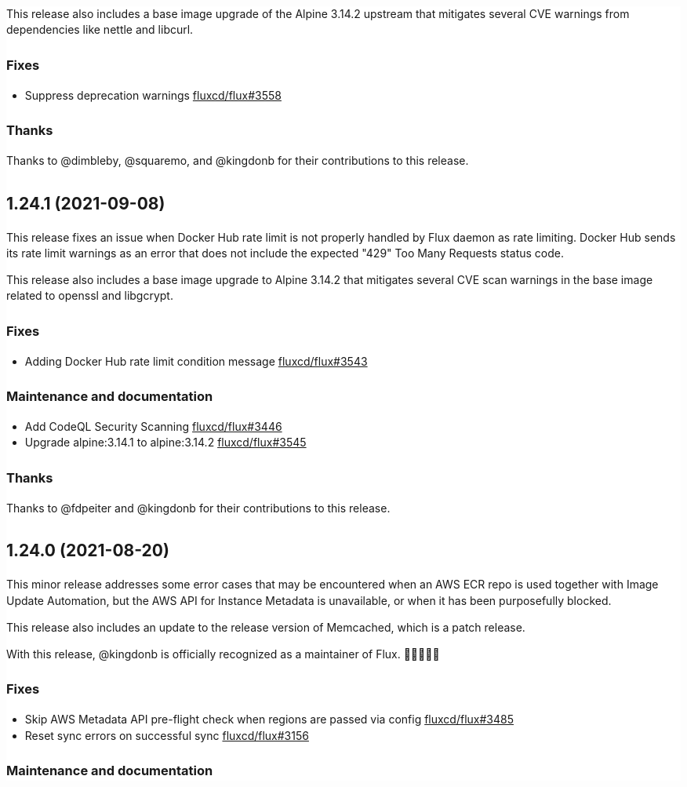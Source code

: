 This release also includes a base image upgrade of the Alpine 3.14.2 upstream
that mitigates several CVE warnings from dependencies like nettle and libcurl.

### Fixes

- Suppress deprecation warnings [fluxcd/flux#3558][]

### Thanks

Thanks to @dimbleby, @squaremo, and @kingdonb for their contributions to this release.

[fluxcd/flux#3558]: https://github.com/fluxcd/flux/pull/3558

## 1.24.1 (2021-09-08)

This release fixes an issue when Docker Hub rate limit is not properly handled
by Flux daemon as rate limiting. Docker Hub sends its rate limit warnings as an
error that does not include the expected "429" Too Many Requests status code.

This release also includes a base image upgrade to Alpine 3.14.2 that mitigates
several CVE scan warnings in the base image related to openssl and libgcrypt.

### Fixes

- Adding Docker Hub rate limit condition message [fluxcd/flux#3543][]

### Maintenance and documentation

- Add CodeQL Security Scanning [fluxcd/flux#3446][]
- Upgrade alpine:3.14.1 to alpine:3.14.2 [fluxcd/flux#3545][]

### Thanks

Thanks to @fdpeiter and @kingdonb for their contributions to this release.

[fluxcd/flux#3543]: https://github.com/fluxcd/flux/pull/3543
[fluxcd/flux#3446]: https://github.com/fluxcd/flux/pull/3446
[fluxcd/flux#3545]: https://github.com/fluxcd/flux/pull/3545

## 1.24.0 (2021-08-20)

This minor release addresses some error cases that may be encountered when an
AWS ECR repo is used together with Image Update Automation, but the AWS API for
Instance Metadata is unavailable, or when it has been purposefully blocked.

This release also includes an update to the release version of Memcached, which
is a patch release.

With this release, @kingdonb is officially recognized as a maintainer of Flux.
🎈🎉🎂🎊🎈

### Fixes

- Skip AWS Metadata API pre-flight check when regions are passed via config [fluxcd/flux#3485][]
- Reset sync errors on successful sync [fluxcd/flux#3156][]

### Maintenance and documentation


[fluxcd/flux#3597]: https://github.com/fluxcd/flux/pull/3597
[fluxcd/flux#3596]: https://github.com/fluxcd/flux/pull/3596
[fluxcd/flux#3593]: https://github.com/fluxcd/flux/pull/3593
[fluxcd/flux#3571]: https://github.com/fluxcd/flux/pull/3571
[github.blog-2021-09-01]: https://github.blog/2021-09-01-improving-git-protocol-security-github/
[fluxcd/flux#3538]: https://github.com/fluxcd/flux/pull/3538
[fluxcd/flux#3534]: https://github.com/fluxcd/flux/pull/3534
[fluxcd/flux#3532]: https://github.com/fluxcd/flux/pull/3532
[fluxcd/flux#3531]: https://github.com/fluxcd/flux/pull/3531
[fluxcd/flux#3530]: https://github.com/fluxcd/flux/pull/3530
[fluxcd/flux#3527]: https://github.com/fluxcd/flux/pull/3527
[fluxcd/flux#3514]: https://github.com/fluxcd/flux/pull/3514
[fluxcd/flux#3485]: https://github.com/fluxcd/flux/pull/3485
[fluxcd/flux#3156]: https://github.com/fluxcd/flux/pull/3156
[fluxcd/flux#3500]: https://github.com/fluxcd/flux/issues/3500
[fluxcd/flux#3508]: https://github.com/fluxcd/flux/pull/3508
[fluxcd/flux#3507]: https://github.com/fluxcd/flux/pull/3507
[fluxcd/flux#3504]: https://github.com/fluxcd/flux/pull/3504
[fluxcd/flux#3491]: https://github.com/fluxcd/flux/pull/3491
[fluxcd/flux#3481]: https://github.com/fluxcd/flux/pull/3481
[fluxcd/flux#3439]: https://github.com/fluxcd/flux/pull/3439
[fluxcd/flux#3471]: https://github.com/fluxcd/flux/pull/3471
[fluxcd/flux#3467]: https://github.com/fluxcd/flux/pull/3467
[fluxcd/flux#3465]: https://github.com/fluxcd/flux/pull/3465
[fluxcd/flux#3461]: https://github.com/fluxcd/flux/pull/3461
[fluxcd/flux#3381]: https://github.com/fluxcd/flux/pull/3381
[fluxcd/flux#3250]: https://github.com/fluxcd/flux/pull/3250
[fluxcd/flux#3453]: https://github.com/fluxcd/flux/issues/3453
[fluxcd/flux#3296]: https://github.com/fluxcd/flux/pull/3296
[fluxcd/flux#3436]: https://github.com/fluxcd/flux/pull/3436
[fluxcd/flux#3229]: https://github.com/fluxcd/flux/pull/3229
[fluxcd/flux#3440]: https://github.com/fluxcd/flux/pull/3440
[fluxcd/flux#3411]: https://github.com/fluxcd/flux/pull/3411
[fluxcd/flux#3445]: https://github.com/fluxcd/flux/pull/3445
[fluxcd/flux#3407]: https://github.com/fluxcd/flux/pull/3407
[fluxcd/flux#3302]: https://github.com/fluxcd/flux/pull/3302
[fluxcd/flux#3442]: https://github.com/fluxcd/flux/pull/3442
[fluxcd/flux#3432]: https://github.com/fluxcd/flux/pull/3432
[fluxcd/flux#3429]: https://github.com/fluxcd/flux/pull/3429
[fluxcd/flux#3427]: https://github.com/fluxcd/flux/pull/3427
[fluxcd/flux#3423]: https://github.com/fluxcd/flux/pull/3423
[fluxcd/flux#3419]: https://github.com/fluxcd/flux/pull/3419
[fluxcd/flux#3416]: https://github.com/fluxcd/flux/pull/3416
[fluxcd/flux#3415]: https://github.com/fluxcd/flux/pull/3415
[fluxcd/flux#3414]: https://github.com/fluxcd/flux/pull/3414
[fluxcd/flux#3403]: https://github.com/fluxcd/flux/pull/3403
[fluxcd/flux#3401]: https://github.com/fluxcd/flux/pull/3401
[fluxcd/flux#3400]: https://github.com/fluxcd/flux/pull/3400
[fluxcd/flux#3399]: https://github.com/fluxcd/flux/pull/3399
[fluxcd/flux#3358]: https://github.com/fluxcd/flux/pull/3358
[fluxcd/flux#3325]: https://github.com/fluxcd/flux/pull/3325
[fluxcd/flux#3391]: https://github.com/fluxcd/flux/pull/3391
[fluxcd/flux#3386]: https://github.com/fluxcd/flux/pull/3386
[fluxcd/flux#3376]: https://github.com/fluxcd/flux/pull/3376
[fluxcd/flux#3373]: https://github.com/fluxcd/flux/pull/3373
[fluxcd/flux#3371]: https://github.com/fluxcd/flux/pull/3371
[fluxcd/flux#3364]: https://github.com/fluxcd/flux/pull/3364
[fluxcd/flux#3360]: https://github.com/fluxcd/flux/pull/3360
[fluxcd/flux#3355]: https://github.com/fluxcd/flux/pull/3355
[fluxcd/flux#3345]: https://github.com/fluxcd/flux/pull/3345
[fluxcd/flux#3333]: https://github.com/fluxcd/flux/pull/3333
[fluxcd/flux#3331]: https://github.com/fluxcd/flux/pull/3331
[fluxcd/flux#3321]: https://github.com/fluxcd/flux/pull/3321
[fluxcd/flux#3319]: https://github.com/fluxcd/flux/pull/3319
[fluxcd/flux#3315]: https://github.com/fluxcd/flux/pull/3315
[fluxcd/flux#3311]: https://github.com/fluxcd/flux/pull/3311
[fluxcd/flux#3290]: https://github.com/fluxcd/flux/pull/3290
[fluxcd/flux#3280]: https://github.com/fluxcd/flux/pull/3280
[fluxcd/flux#3247]: https://github.com/fluxcd/flux/pull/3247
[fluxcd/flux#3228]: https://github.com/fluxcd/flux/pull/3228
[fluxcd/flux#3144]: https://github.com/fluxcd/flux/pull/3144
[fluxcd/flux#3309]: https://github.com/fluxcd/flux/pull/3309
[fluxcd/flux#3307]: https://github.com/fluxcd/flux/pull/3307
[fluxcd/flux#3303]: https://github.com/fluxcd/flux/pull/3303
[fluxcd/flux#3300]: https://github.com/fluxcd/flux/pull/3300
[fluxcd/flux#3294]: https://github.com/fluxcd/flux/pull/3294
[fluxcd/flux#3281]: https://github.com/fluxcd/flux/pull/3281
[fluxcd/flux#3274]: https://github.com/fluxcd/flux/pull/3274
[fluxcd/flux#3266]: https://github.com/fluxcd/flux/pull/3266
[fluxcd/flux#3263]: https://github.com/fluxcd/flux/pull/3263
[fluxcd/flux#3249]: https://github.com/fluxcd/flux/pull/3249
[fluxcd/flux#3257]: https://github.com/fluxcd/flux/pull/3257
[fluxcd/flux#3248]: https://github.com/fluxcd/flux/pull/3248
[fluxcd/flux#3246]: https://github.com/fluxcd/flux/pull/3246
[fluxcd/flux#3238]: https://github.com/fluxcd/flux/pull/3238
[fluxcd/flux#3235]: https://github.com/fluxcd/flux/pull/3235
[fluxcd/flux#3234]: https://github.com/fluxcd/flux/pull/3234
[fluxcd/flux#3231]: https://github.com/fluxcd/flux/pull/3231
[fluxcd/flux#3219]: https://github.com/fluxcd/flux/pull/3219
[fluxcd/flux#3224]: https://github.com/fluxcd/flux/pull/3224
[fluxcd/flux#3223]: https://github.com/fluxcd/flux/pull/3223
[fluxcd/flux#3212]: https://github.com/fluxcd/flux/pull/3212
[fluxcd/flux#3211]: https://github.com/fluxcd/flux/pull/3211
[fluxcd/flux#3204]: https://github.com/fluxcd/flux/pull/3204
[fluxcd/flux#3197]: https://github.com/fluxcd/flux/pull/3197
[fluxcd/flux#3193]: https://github.com/fluxcd/flux/pull/3193
[fluxcd/flux#3190]: https://github.com/fluxcd/flux/pull/3190
[fluxcd/flux#3179]: https://github.com/fluxcd/flux/pull/3179
[fluxcd/flux#3178]: https://github.com/fluxcd/flux/pull/3178
[fluxcd/flux#3176]: https://github.com/fluxcd/flux/pull/3176
[fluxcd/flux#3175]: https://github.com/fluxcd/flux/pull/3175
[fluxcd/flux#3155]: https://github.com/fluxcd/flux/pull/3155
[fluxcd/flux#3153]: https://github.com/fluxcd/flux/pull/3153
[fluxcd/flux#3149]: https://github.com/fluxcd/flux/pull/3149
[fluxcd/flux#3140]: https://github.com/fluxcd/flux/pull/3140
[fluxcd/flux#3139]: https://github.com/fluxcd/flux/pull/3139
[fluxcd/flux#3130]: https://github.com/fluxcd/flux/pull/3130
[fluxcd/flux#3115]: https://github.com/fluxcd/flux/pull/3115
[fluxcd/flux#3106]: https://github.com/fluxcd/flux/pull/3106
[fluxcd/flux#3105]: https://github.com/fluxcd/flux/pull/3105
[fluxcd/flux#3104]: https://github.com/fluxcd/flux/pull/3104
[fluxcd/flux#3102]: https://github.com/fluxcd/flux/pull/3102
[fluxcd/flux#3100]: https://github.com/fluxcd/flux/pull/3100
[fluxcd/flux#3094]: https://github.com/fluxcd/flux/pull/3094
[fluxcd/flux#3092]: https://github.com/fluxcd/flux/pull/3092
[fluxcd/flux#3091]: https://github.com/fluxcd/flux/pull/3091
[fluxcd/flux#3088]: https://github.com/fluxcd/flux/pull/3088
[fluxcd/flux#3087]: https://github.com/fluxcd/flux/pull/3087
[fluxcd/flux#3086]: https://github.com/fluxcd/flux/pull/3086
[fluxcd/flux#3085]: https://github.com/fluxcd/flux/pull/3085
[fluxcd/flux#3084]: https://github.com/fluxcd/flux/pull/3084
[fluxcd/flux#3079]: https://github.com/fluxcd/flux/pull/3079
[fluxcd/flux#3072]: https://github.com/fluxcd/flux/pull/3072
[fluxcd/flux#3071]: https://github.com/fluxcd/flux/pull/3071
[fluxcd/flux#3070]: https://github.com/fluxcd/flux/pull/3070
[fluxcd/flux#3067]: https://github.com/fluxcd/flux/pull/3067
[fluxcd/flux#3060]: https://github.com/fluxcd/flux/pull/3060
[fluxcd/flux#3047]: https://github.com/fluxcd/flux/pull/3047
[fluxcd/flux#3039]: https://github.com/fluxcd/flux/pull/3039
[fluxcd/flux#3038]: https://github.com/fluxcd/flux/pull/3038
[fluxcd/flux#3023]: https://github.com/fluxcd/flux/pull/3023
[fluxcd/flux#3022]: https://github.com/fluxcd/flux/pull/3022
[fluxcd/flux#3016]: https://github.com/fluxcd/flux/pull/3016
[fluxcd/flux#3013]: https://github.com/fluxcd/flux/pull/3013
[fluxcd/flux#3008]: https://github.com/fluxcd/flux/pull/3008
[fluxcd/flux#3007]: https://github.com/fluxcd/flux/pull/3007
[fluxcd/flux#3006]: https://github.com/fluxcd/flux/pull/3006
[fluxcd/flux#3002]: https://github.com/fluxcd/flux/pull/3002
[fluxcd/flux#3001]: https://github.com/fluxcd/flux/pull/3001
[fluxcd/flux#3000]: https://github.com/fluxcd/flux/pull/3000
[fluxcd/flux#2997]: https://github.com/fluxcd/flux/pull/2997
[fluxcd/flux#2995]: https://github.com/fluxcd/flux/pull/2995
[fluxcd/flux#2993]: https://github.com/fluxcd/flux/pull/2993
[fluxcd/flux#2987]: https://github.com/fluxcd/flux/pull/2987
[fluxcd/flux#2986]: https://github.com/fluxcd/flux/pull/2986
[fluxcd/flux#2982]: https://github.com/fluxcd/flux/pull/2982
[fluxcd/flux#2977]: https://github.com/fluxcd/flux/pull/2977
[fluxcd/flux#2974]: https://github.com/fluxcd/flux/pull/2974
[fluxcd/flux#2973]: https://github.com/fluxcd/flux/pull/2973
[fluxcd/flux#2971]: https://github.com/fluxcd/flux/pull/2971
[fluxcd/flux#2969]: https://github.com/fluxcd/flux/pull/2969
[fluxcd/flux#2956]: https://github.com/fluxcd/flux/pull/2956
[fluxcd/flux#1559]: https://github.com/fluxcd/flux/pull/1559
[fluxcd/flux#2957]: https://github.com/fluxcd/flux/pull/2957
[fluxcd/flux#2953]: https://github.com/fluxcd/flux/pull/2953
[fluxcd/flux#2952]: https://github.com/fluxcd/flux/pull/2952
[fluxcd/flux#2950]: https://github.com/fluxcd/flux/pull/2950
[fluxcd/flux#2949]: https://github.com/fluxcd/flux/pull/2949
[fluxcd/flux#2948]: https://github.com/fluxcd/flux/pull/2948
[fluxcd/flux#2946]: https://github.com/fluxcd/flux/pull/2946
[fluxcd/flux#2943]: https://github.com/fluxcd/flux/pull/2943
[fluxcd/flux#2942]: https://github.com/fluxcd/flux/pull/2942
[fluxcd/flux#2941]: https://github.com/fluxcd/flux/pull/2941
[fluxcd/flux#2940]: https://github.com/fluxcd/flux/pull/2940
[fluxcd/flux#2937]: https://github.com/fluxcd/flux/pull/2937
[fluxcd/flux#2930]: https://github.com/fluxcd/flux/pull/2930
[fluxcd/flux#2926]: https://github.com/fluxcd/flux/pull/2926
[fluxcd/flux#2922]: https://github.com/fluxcd/flux/pull/2922
[fluxcd/flux#2919]: https://github.com/fluxcd/flux/pull/2919
[fluxcd/flux#2915]: https://github.com/fluxcd/flux/pull/2915
[fluxcd/flux#2912]: https://github.com/fluxcd/flux/pull/2912
[fluxcd/flux#2911]: https://github.com/fluxcd/flux/pull/2911
[fluxcd/flux#2898]: https://github.com/fluxcd/flux/pull/2898
[fluxcd/flux#2887]: https://github.com/fluxcd/flux/pull/2887
[fluxcd/flux#2885]: https://github.com/fluxcd/flux/pull/2885
[fluxcd/flux#2884]: https://github.com/fluxcd/flux/pull/2884
[fluxcd/flux#2876]: https://github.com/fluxcd/flux/pull/2876
[fluxcd/flux#2866]: https://github.com/fluxcd/flux/pull/2866
[fluxcd/flux#2865]: https://github.com/fluxcd/flux/pull/2865
[fluxcd/flux#2863]: https://github.com/fluxcd/flux/pull/2863
[fluxcd/flux#2858]: https://github.com/fluxcd/flux/pull/2858
[fluxcd/flux#2852]: https://github.com/fluxcd/flux/pull/2852
[fluxcd/flux#2850]: https://github.com/fluxcd/flux/pull/2850
[fluxcd/flux#2849]: https://github.com/fluxcd/flux/pull/2849
[fluxcd/flux#2842]: https://github.com/fluxcd/flux/pull/2842
[fluxcd/flux#2835]: https://github.com/fluxcd/flux/pull/2835
[fluxcd/flux#2834]: https://github.com/fluxcd/flux/pull/2834
[fluxcd/flux#2833]: https://github.com/fluxcd/flux/pull/2833
[fluxcd/flux#2830]: https://github.com/fluxcd/flux/pull/2830
[fluxcd/flux#2829]: https://github.com/fluxcd/flux/pull/2829
[fluxcd/flux#2827]: https://github.com/fluxcd/flux/pull/2827
[fluxcd/flux#2826]: https://github.com/fluxcd/flux/pull/2826
[fluxcd/flux#2823]: https://github.com/fluxcd/flux/pull/2823
[fluxcd/flux#2805]: https://github.com/fluxcd/flux/pull/2805
[fluxcd/flux#2803]: https://github.com/fluxcd/flux/pull/2803
[fluxcd/flux#2824]: https://github.com/fluxcd/flux/pull/2824
[fluxcd/flux#2822]: https://github.com/fluxcd/flux/pull/2822
[fluxcd/flux#2821]: https://github.com/fluxcd/flux/pull/2821
[fluxcd/flux#2819]: https://github.com/fluxcd/flux/pull/2819
[fluxcd/flux#2817]: https://github.com/fluxcd/flux/pull/2817
[fluxcd/flux#2813]: https://github.com/fluxcd/flux/pull/2813
[fluxcd/flux#2809]: https://github.com/fluxcd/flux/pull/2809
[fluxcd/flux#2800]: https://github.com/fluxcd/flux/pull/2800
[fluxcd/flux#2799]: https://github.com/fluxcd/flux/pull/2799
[fluxcd/flux#2798]: https://github.com/fluxcd/flux/pull/2798
[fluxcd/flux#2791]: https://github.com/fluxcd/flux/pull/2791
[fluxcd/flux#2789]: https://github.com/fluxcd/flux/pull/2789
[fluxcd/flux#2788]: https://github.com/fluxcd/flux/pull/2788
[fluxcd/flux#2785]: https://github.com/fluxcd/flux/pull/2785
[fluxcd/flux#2784]: https://github.com/fluxcd/flux/pull/2784
[fluxcd/flux#2783]: https://github.com/fluxcd/flux/pull/2783
[fluxcd/flux#2782]: https://github.com/fluxcd/flux/pull/2782
[fluxcd/flux#2781]: https://github.com/fluxcd/flux/pull/2781
[fluxcd/flux#2778]: https://github.com/fluxcd/flux/pull/2778
[fluxcd/flux#2776]: https://github.com/fluxcd/flux/pull/2776
[fluxcd/flux#2773]: https://github.com/fluxcd/flux/pull/2773
[fluxcd/flux#2772]: https://github.com/fluxcd/flux/pull/2772
[fluxcd/flux#2770]: https://github.com/fluxcd/flux/pull/2770
[fluxcd/flux#2767]: https://github.com/fluxcd/flux/pull/2767
[fluxcd/flux#2766]: https://github.com/fluxcd/flux/pull/2766
[fluxcd/flux#2765]: https://github.com/fluxcd/flux/pull/2765
[fluxcd/flux#2760]: https://github.com/fluxcd/flux/pull/2760
[fluxcd/flux#2756]: https://github.com/fluxcd/flux/pull/2756
[fluxcd/flux#2754]: https://github.com/fluxcd/flux/pull/2754
[fluxcd/flux#2753]: https://github.com/fluxcd/flux/pull/2753
[fluxcd/flux#2752]: https://github.com/fluxcd/flux/pull/2752
[fluxcd/flux#2751]: https://github.com/fluxcd/flux/pull/2751
[fluxcd/flux#2750]: https://github.com/fluxcd/flux/pull/2750
[fluxcd/flux#2749]: https://github.com/fluxcd/flux/pull/2749
[fluxcd/flux#2748]: https://github.com/fluxcd/flux/pull/2748
[fluxcd/flux#2747]: https://github.com/fluxcd/flux/pull/2747
[fluxcd/flux#2745]: https://github.com/fluxcd/flux/pull/2745
[fluxcd/flux#2744]: https://github.com/fluxcd/flux/pull/2744
[fluxcd/flux#2743]: https://github.com/fluxcd/flux/pull/2743
[fluxcd/flux#2742]: https://github.com/fluxcd/flux/pull/2742
[fluxcd/flux#2741]: https://github.com/fluxcd/flux/pull/2741
[fluxcd/flux#2740]: https://github.com/fluxcd/flux/pull/2740
[fluxcd/flux#2733]: https://github.com/fluxcd/flux/pull/2733
[fluxcd/flux#2732]: https://github.com/fluxcd/flux/pull/2732
[fluxcd/flux#2731]: https://github.com/fluxcd/flux/pull/2731
[fluxcd/flux#2730]: https://github.com/fluxcd/flux/pull/2730
[fluxcd/flux#2728]: https://github.com/fluxcd/flux/pull/2728
[fluxcd/flux#2727]: https://github.com/fluxcd/flux/pull/2727
[fluxcd/flux#2726]: https://github.com/fluxcd/flux/pull/2726
[fluxcd/flux#2722]: https://github.com/fluxcd/flux/pull/2722
[fluxcd/flux#2716]: https://github.com/fluxcd/flux/pull/2716
[fluxcd/flux#2715]: https://github.com/fluxcd/flux/pull/2715
[fluxcd/flux#2714]: https://github.com/fluxcd/flux/pull/2714
[fluxcd/flux#2707]: https://github.com/fluxcd/flux/pull/2707
[fluxcd/flux#2701]: https://github.com/fluxcd/flux/pull/2701
[fluxcd/flux#2700]: https://github.com/fluxcd/flux/pull/2700
[fluxcd/flux#2694]: https://github.com/fluxcd/flux/pull/2694
[fluxcd/flux#2692]: https://github.com/fluxcd/flux/pull/2692
[fluxcd/flux#2638]: https://github.com/fluxcd/flux/pull/2638
[fluxcd/flux#2726]: https://github.com/fluxcd/flux/pull/2726
[fluxcd/flux#2728]: https://github.com/fluxcd/flux/pull/2728
[fluxcd/flux#2688]: https://github.com/fluxcd/flux/pull/2688
[fluxcd/flux#2687]: https://github.com/fluxcd/flux/pull/2687
[fluxcd/flux#2685]: https://github.com/fluxcd/flux/pull/2685
[fluxcd/flux#2684]: https://github.com/fluxcd/flux/pull/2684
[fluxcd/flux#2682]: https://github.com/fluxcd/flux/pull/2682
[fluxcd/flux#2681]: https://github.com/fluxcd/flux/pull/2681
[fluxcd/flux#2680]: https://github.com/fluxcd/flux/pull/2680
[fluxcd/flux#2679]: https://github.com/fluxcd/flux/pull/2679
[fluxcd/flux#2675]: https://github.com/fluxcd/flux/pull/2675
[fluxcd/flux#2674]: https://github.com/fluxcd/flux/pull/2674
[fluxcd/flux#2673]: https://github.com/fluxcd/flux/pull/2673
[fluxcd/flux#2670]: https://github.com/fluxcd/flux/pull/2670
[fluxcd/flux#2667]: https://github.com/fluxcd/flux/pull/2667
[fluxcd/flux#2666]: https://github.com/fluxcd/flux/pull/2666
[fluxcd/flux#2665]: https://github.com/fluxcd/flux/pull/2665
[fluxcd/flux#2664]: https://github.com/fluxcd/flux/pull/2664
[fluxcd/flux#2658]: https://github.com/fluxcd/flux/pull/2658
[fluxcd/flux#2654]: https://github.com/fluxcd/flux/pull/2654
[fluxcd/flux#2653]: https://github.com/fluxcd/flux/pull/2653
[fluxcd/flux#2647]: https://github.com/fluxcd/flux/pull/2647
[fluxcd/flux#2644]: https://github.com/fluxcd/flux/pull/2644
[fluxcd/flux#2641]: https://github.com/fluxcd/flux/pull/2641
[fluxcd/flux#2637]: https://github.com/fluxcd/flux/pull/2637
[fluxcd/flux#2634]: https://github.com/fluxcd/flux/pull/2634
[fluxcd/flux#2630]: https://github.com/fluxcd/flux/pull/2630
[fluxcd/flux#2628]: https://github.com/fluxcd/flux/pull/2628
[fluxcd/flux#2626]: https://github.com/fluxcd/flux/pull/2626
[fluxcd/flux#2625]: https://github.com/fluxcd/flux/pull/2625
[fluxcd/flux#2580]: https://github.com/fluxcd/flux/pull/2580
[fluxcd/flux#2529]: https://github.com/fluxcd/flux/pull/2529
[fluxcd/flux#2622]: https://github.com/fluxcd/flux/pull/2622
[fluxcd/flux#2620]: https://github.com/fluxcd/flux/pull/2620
[fluxcd/flux#2617]: https://github.com/fluxcd/flux/pull/2617
[fluxcd/flux#2609]: https://github.com/fluxcd/flux/pull/2609
[fluxcd/flux#2607]: https://github.com/fluxcd/flux/pull/2607
[fluxcd/flux#2606]: https://github.com/fluxcd/flux/pull/2606
[fluxcd/flux#2604]: https://github.com/fluxcd/flux/pull/2604
[fluxcd/flux#2603]: https://github.com/fluxcd/flux/pull/2603
[fluxcd/flux#2599]: https://github.com/fluxcd/flux/pull/2599
[fluxcd/flux#2598]: https://github.com/fluxcd/flux/pull/2598
[fluxcd/flux#2597]: https://github.com/fluxcd/flux/pull/2597
[fluxcd/flux#2596]: https://github.com/fluxcd/flux/pull/2596
[fluxcd/flux#2594]: https://github.com/fluxcd/flux/pull/2594
[fluxcd/flux#2592]: https://github.com/fluxcd/flux/pull/2592
[fluxcd/flux#2590]: https://github.com/fluxcd/flux/pull/2590
[fluxcd/flux#2587]: https://github.com/fluxcd/flux/pull/2587
[fluxcd/flux#2585]: https://github.com/fluxcd/flux/pull/2585
[fluxcd/flux#2583]: https://github.com/fluxcd/flux/pull/2583
[fluxcd/flux#2582]: https://github.com/fluxcd/flux/pull/2582
[fluxcd/flux#2581]: https://github.com/fluxcd/flux/pull/2581
[fluxcd/flux#2579]: https://github.com/fluxcd/flux/pull/2579
[fluxcd/flux#2577]: https://github.com/fluxcd/flux/pull/2577
[fluxcd/flux#2576]: https://github.com/fluxcd/flux/pull/2576
[fluxcd/flux#2575]: https://github.com/fluxcd/flux/pull/2575
[fluxcd/flux#2574]: https://github.com/fluxcd/flux/pull/2574
[fluxcd/flux#2573]: https://github.com/fluxcd/flux/pull/2573
[fluxcd/flux#2572]: https://github.com/fluxcd/flux/pull/2572
[fluxcd/flux#2569]: https://github.com/fluxcd/flux/pull/2569
[fluxcd/flux#2567]: https://github.com/fluxcd/flux/pull/2567
[fluxcd/flux#2566]: https://github.com/fluxcd/flux/pull/2566
[fluxcd/flux#2565]: https://github.com/fluxcd/flux/pull/2565
[fluxcd/flux#2562]: https://github.com/fluxcd/flux/pull/2562
[fluxcd/flux#2560]: https://github.com/fluxcd/flux/pull/2560
[fluxcd/flux#2559]: https://github.com/fluxcd/flux/pull/2559
[fluxcd/flux#2552]: https://github.com/fluxcd/flux/pull/2552
[fluxcd/flux#2549]: https://github.com/fluxcd/flux/pull/2549
[fluxcd/flux#2543]: https://github.com/fluxcd/flux/pull/2543
[fluxcd/flux#2542]: https://github.com/fluxcd/flux/pull/2542
[fluxcd/flux#2539]: https://github.com/fluxcd/flux/pull/2539
[fluxcd/flux#2535]: https://github.com/fluxcd/flux/pull/2535
[fluxcd/flux#2532]: https://github.com/fluxcd/flux/pull/2532
[fluxcd/flux#2531]: https://github.com/fluxcd/flux/pull/2531
[fluxcd/flux#2530]: https://github.com/fluxcd/flux/pull/2530
[fluxcd/flux#2527]: https://github.com/fluxcd/flux/pull/2527
[fluxcd/flux#2526]: https://github.com/fluxcd/flux/pull/2526
[fluxcd/flux#2525]: https://github.com/fluxcd/flux/pull/2525
[fluxcd/flux#2520]: https://github.com/fluxcd/flux/pull/2520
[fluxcd/flux#2511]: https://github.com/fluxcd/flux/pull/2511
[fluxcd/flux#2509]: https://github.com/fluxcd/flux/pull/2509
[fluxcd/flux#2506]: https://github.com/fluxcd/flux/pull/2506
[fluxcd/flux#2503]: https://github.com/fluxcd/flux/pull/2503
[fluxcd/flux#2502]: https://github.com/fluxcd/flux/pull/2502
[fluxcd/flux#2500]: https://github.com/fluxcd/flux/pull/2500
[fluxcd/flux#2499]: https://github.com/fluxcd/flux/pull/2499
[fluxcd/flux#2497]: https://github.com/fluxcd/flux/pull/2497
[fluxcd/flux#2495]: https://github.com/fluxcd/flux/pull/2495
[fluxcd/flux#2493]: https://github.com/fluxcd/flux/pull/2493
[fluxcd/flux#2492]: https://github.com/fluxcd/flux/pull/2492
[fluxcd/flux#2305]: https://github.com/fluxcd/flux/pull/2305
[fluxcd/flux#2358]: https://github.com/fluxcd/flux/pull/2358
[fluxcd/flux#2423]: https://github.com/fluxcd/flux/pull/2423
[fluxcd/flux#2424]: https://github.com/fluxcd/flux/pull/2424
[fluxcd/flux#2427]: https://github.com/fluxcd/flux/pull/2427
[fluxcd/flux#2429]: https://github.com/fluxcd/flux/pull/2429
[fluxcd/flux#2430]: https://github.com/fluxcd/flux/pull/2430
[fluxcd/flux#2436]: https://github.com/fluxcd/flux/pull/2436
[fluxcd/flux#2450]: https://github.com/fluxcd/flux/pull/2450
[fluxcd/flux#2455]: https://github.com/fluxcd/flux/pull/2455
[fluxcd/flux#2457]: https://github.com/fluxcd/flux/pull/2457
[fluxcd/flux#2458]: https://github.com/fluxcd/flux/pull/2458
[fluxcd/flux#2459]: https://github.com/fluxcd/flux/pull/2459
[fluxcd/flux#2461]: https://github.com/fluxcd/flux/pull/2461
[fluxcd/flux#2464]: https://github.com/fluxcd/flux/pull/2464
[fluxcd/flux#2466]: https://github.com/fluxcd/flux/pull/2466
[fluxcd/flux#2467]: https://github.com/fluxcd/flux/pull/2467
[fluxcd/flux#2469]: https://github.com/fluxcd/flux/pull/2469
[fluxcd/flux#2470]: https://github.com/fluxcd/flux/pull/2470
[fluxcd/flux#2471]: https://github.com/fluxcd/flux/pull/2471
[fluxcd/flux#2473]: https://github.com/fluxcd/flux/pull/2473
[fluxcd/flux#2475]: https://github.com/fluxcd/flux/pull/2475
[fluxcd/flux#2478]: https://github.com/fluxcd/flux/pull/2478
[fluxcd/flux#2481]: https://github.com/fluxcd/flux/pull/2481
[fluxcd/flux#2482]: https://github.com/fluxcd/flux/pull/2482
[fluxcd/flux#2484]: https://github.com/fluxcd/flux/pull/2484
[fluxcd/flux#2485]: https://github.com/fluxcd/flux/pull/2485
[fluxcd/flux#2489]: https://github.com/fluxcd/flux/pull/2489
[fluxcd/flux#2491]: https://github.com/fluxcd/flux/pull/2491
[fluxcd/flux#2404]: https://github.com/fluxcd/flux/pull/2404
[fluxcd/flux#2410]: https://github.com/fluxcd/flux/pull/2410
[fluxcd/flux#2412]: https://github.com/fluxcd/flux/pull/2412
[fluxcd/flux#2413]: https://github.com/fluxcd/flux/pull/2413
[fluxcd/flux#2381]: https://github.com/fluxcd/flux/pull/2381
[fluxcd/flux#2384]: https://github.com/fluxcd/flux/pull/2384
[fluxcd/flux#2385]: https://github.com/fluxcd/flux/pull/2385
[fluxcd/flux#2389]: https://github.com/fluxcd/flux/pull/2389
[fluxcd/flux#2392]: https://github.com/fluxcd/flux/pull/2392
[fluxcd/flux#2394]: https://github.com/fluxcd/flux/pull/2394
[fluxcd/flux#2395]: https://github.com/fluxcd/flux/pull/2395
[fluxcd/flux#2400]: https://github.com/fluxcd/flux/pull/2400
[fluxcd/flux#1807]: https://github.com/fluxcd/flux/pull/1807
[fluxcd/flux#2056]: https://github.com/fluxcd/flux/pull/2056
[fluxcd/flux#2152]: https://github.com/fluxcd/flux/pull/2152
[fluxcd/flux#2219]: https://github.com/fluxcd/flux/pull/2219
[fluxcd/flux#2249]: https://github.com/fluxcd/flux/pull/2249
[fluxcd/flux#2283]: https://github.com/fluxcd/flux/pull/2283
[fluxcd/flux#2284]: https://github.com/fluxcd/flux/pull/2284
[fluxcd/flux#2287]: https://github.com/fluxcd/flux/pull/2287
[fluxcd/flux#2295]: https://github.com/fluxcd/flux/pull/2295
[fluxcd/flux#2298]: https://github.com/fluxcd/flux/pull/2298
[fluxcd/flux#2299]: https://github.com/fluxcd/flux/pull/2299
[fluxcd/flux#2301]: https://github.com/fluxcd/flux/pull/2301
[fluxcd/flux#2302]: https://github.com/fluxcd/flux/pull/2302
[fluxcd/flux#2306]: https://github.com/fluxcd/flux/pull/2306
[fluxcd/flux#2311]: https://github.com/fluxcd/flux/pull/2311
[fluxcd/flux#2312]: https://github.com/fluxcd/flux/pull/2312
[fluxcd/flux#2313]: https://github.com/fluxcd/flux/pull/2313
[fluxcd/flux#2314]: https://github.com/fluxcd/flux/pull/2314
[fluxcd/flux#2315]: https://github.com/fluxcd/flux/pull/2315
[fluxcd/flux#2320]: https://github.com/fluxcd/flux/pull/2320
[fluxcd/flux#2327]: https://github.com/fluxcd/flux/pull/2327
[fluxcd/flux#2329]: https://github.com/fluxcd/flux/pull/2329
[fluxcd/flux#2331]: https://github.com/fluxcd/flux/pull/2331
[fluxcd/flux#2332]: https://github.com/fluxcd/flux/pull/2332
[fluxcd/flux#2336]: https://github.com/fluxcd/flux/pull/2336
[fluxcd/flux#2337]: https://github.com/fluxcd/flux/pull/2337
[fluxcd/flux#2338]: https://github.com/fluxcd/flux/pull/2338
[fluxcd/flux#2339]: https://github.com/fluxcd/flux/pull/2339
[fluxcd/flux#2341]: https://github.com/fluxcd/flux/pull/2341
[fluxcd/flux#2342]: https://github.com/fluxcd/flux/pull/2342
[fluxcd/flux#2348]: https://github.com/fluxcd/flux/pull/2348
[fluxcd/flux#2349]: https://github.com/fluxcd/flux/pull/2349
[fluxcd/flux#2350]: https://github.com/fluxcd/flux/pull/2350
[fluxcd/flux#2351]: https://github.com/fluxcd/flux/pull/2351
[fluxcd/flux#2352]: https://github.com/fluxcd/flux/pull/2352
[fluxcd/flux#2353]: https://github.com/fluxcd/flux/pull/2353
[fluxcd/flux#2356]: https://github.com/fluxcd/flux/pull/2356
[fluxcd/flux#2358]: https://github.com/fluxcd/flux/pull/2358
[fluxcd/flux#2360]: https://github.com/fluxcd/flux/pull/2360
[fluxcd/flux#2361]: https://github.com/fluxcd/flux/pull/2361
[fluxcd/flux#2363]: https://github.com/fluxcd/flux/pull/2363
[fluxcd/flux#2364]: https://github.com/fluxcd/flux/pull/2364
[fluxcd/flux#2365]: https://github.com/fluxcd/flux/pull/2365
[fluxcd/flux#2367]: https://github.com/fluxcd/flux/pull/2367
[fluxcd/flux#2368]: https://github.com/fluxcd/flux/pull/2368
[fluxcd/flux#2369]: https://github.com/fluxcd/flux/pull/2369
[fluxcd/flux#2371]: https://github.com/fluxcd/flux/pull/2371
[fluxcd/flux#2372]: https://github.com/fluxcd/flux/pull/2372
[fluxcd/flux#2373]: https://github.com/fluxcd/flux/pull/2373
[fluxcd/flux#2375]: https://github.com/fluxcd/flux/pull/2375
[fluxcd/flux#2378]: https://github.com/fluxcd/flux/pull/2378
[fluxcd/flux#2240]: https://github.com/fluxcd/flux/pull/2240
[fluxcd/flux#2244]: https://github.com/fluxcd/flux/pull/2244
[fluxcd/flux#2248]: https://github.com/fluxcd/flux/pull/2248
[fluxcd/flux#2254]: https://github.com/fluxcd/flux/pull/2254
[fluxcd/flux#2256]: https://github.com/fluxcd/flux/pull/2256
[fluxcd/flux#2257]: https://github.com/fluxcd/flux/pull/2257
[fluxcd/flux#2268]: https://github.com/fluxcd/flux/pull/2268
[fluxcd/flux#2270]: https://github.com/fluxcd/flux/pull/2270
[fluxcd/flux#2271]: https://github.com/fluxcd/flux/pull/2271
[fluxcd/flux#2278]: https://github.com/fluxcd/flux/pull/2278
[fluxcd/flux#2286]: https://github.com/fluxcd/flux/pull/2286
[weaveworks/flux#2175]: https://github.com/weaveworks/flux/pull/2175
[weaveworks/flux#2176]: https://github.com/weaveworks/flux/pull/2176
[weaveworks/flux#2195]: https://github.com/weaveworks/flux/pull/2195
[weaveworks/flux#2201]: https://github.com/weaveworks/flux/pull/2201
[weaveworks/flux#2202]: https://github.com/weaveworks/flux/pull/2202
[weaveworks/flux#2207]: https://github.com/weaveworks/flux/pull/2207
[weaveworks/flux#2213]: https://github.com/weaveworks/flux/pull/2213
[weaveworks/flux#2222]: https://github.com/weaveworks/flux/pull/2222
[weaveworks/flux#2171]: https://github.com/weaveworks/flux/pull/2171
[weaveworks/flux#2177]: https://github.com/weaveworks/flux/pull/2177
[weaveworks/flux#2184]: https://github.com/weaveworks/flux/pull/2184
[weaveworks/flux#1791]: https://github.com/weaveworks/flux/pull/1791
[weaveworks/flux#1848]: https://github.com/weaveworks/flux/pull/1848
[weaveworks/flux#1966]: https://github.com/weaveworks/flux/pull/1966
[weaveworks/flux#1992]: https://github.com/weaveworks/flux/pull/1992
[weaveworks/flux#2063]: https://github.com/weaveworks/flux/pull/2063
[weaveworks/flux#2078]: https://github.com/weaveworks/flux/pull/2078
[weaveworks/flux#2083]: https://github.com/weaveworks/flux/pull/2083
[weaveworks/flux#2084]: https://github.com/weaveworks/flux/pull/2084
[weaveworks/flux#2085]: https://github.com/weaveworks/flux/pull/2085
[weaveworks/flux#2086]: https://github.com/weaveworks/flux/pull/2086
[weaveworks/flux#2090]: https://github.com/weaveworks/flux/pull/2090
[weaveworks/flux#2094]: https://github.com/weaveworks/flux/pull/2094
[weaveworks/flux#2096]: https://github.com/weaveworks/flux/pull/2096
[weaveworks/flux#2097]: https://github.com/weaveworks/flux/pull/2097
[weaveworks/flux#2104]: https://github.com/weaveworks/flux/pull/2104
[weaveworks/flux#2108]: https://github.com/weaveworks/flux/pull/2108
[weaveworks/flux#2109]: https://github.com/weaveworks/flux/pull/2109
[weaveworks/flux#2110]: https://github.com/weaveworks/flux/pull/2110
[weaveworks/flux#2111]: https://github.com/weaveworks/flux/pull/2111
[weaveworks/flux#2116]: https://github.com/weaveworks/flux/pull/2116
[weaveworks/flux#2117]: https://github.com/weaveworks/flux/pull/2117
[weaveworks/flux#2125]: https://github.com/weaveworks/flux/pull/2125
[weaveworks/flux#2127]: https://github.com/weaveworks/flux/pull/2127
[weaveworks/flux#2134]: https://github.com/weaveworks/flux/pull/2134
[weaveworks/flux#2138]: https://github.com/weaveworks/flux/pull/2138
[weaveworks/flux#2140]: https://github.com/weaveworks/flux/pull/2140
[weaveworks/flux#2142]: https://github.com/weaveworks/flux/pull/2142
[manifest-generation-docs]: https://github.com/fluxcd/flux/blob/master/docs/references/fluxyaml-config-files.md
[gpg-docs]: https://github.com/fluxcd/flux/blob/master/docs/references/git-gpg.md
[weaveworks/flux#2010]: https://github.com/weaveworks/flux/pull/2010
[weaveworks/flux#2024]: https://github.com/weaveworks/flux/pull/2024
[weaveworks/flux#2034]: https://github.com/weaveworks/flux/pull/2034
[weaveworks/flux#2035]: https://github.com/weaveworks/flux/pull/2035
[weaveworks/flux#2044]: https://github.com/weaveworks/flux/pull/2044
[weaveworks/flux#2048]: https://github.com/weaveworks/flux/pull/2048
[weaveworks/flux#2050]: https://github.com/weaveworks/flux/pull/2050
[weaveworks/flux#2054]: https://github.com/weaveworks/flux/pull/2054
[weaveworks/flux#2058]: https://github.com/weaveworks/flux/pull/2058
[weaveworks/flux#1985]: https://github.com/weaveworks/flux/pull/1985
[weaveworks/flux#1987]: https://github.com/weaveworks/flux/pull/1987
[weaveworks/flux#1994]: https://github.com/weaveworks/flux/pull/1994
[weaveworks/flux#1995]: https://github.com/weaveworks/flux/pull/1995
[weaveworks/flux#1996]: https://github.com/weaveworks/flux/pull/1996
[weaveworks/flux#2000]: https://github.com/weaveworks/flux/pull/2000
[weaveworks/flux#2001]: https://github.com/weaveworks/flux/pull/2001
[weaveworks/flux#2009]: https://github.com/weaveworks/flux/pull/2009
[weaveworks/flux#2018]: https://github.com/weaveworks/flux/pull/2018
[weaveworks/flux#1916]: https://github.com/weaveworks/flux/pull/1916
[weaveworks/flux#1929]: https://github.com/weaveworks/flux/pull/1929
[weaveworks/flux#1931]: https://github.com/weaveworks/flux/pull/1931
[weaveworks/flux#1932]: https://github.com/weaveworks/flux/pull/1932
[weaveworks/flux#1935]: https://github.com/weaveworks/flux/pull/1935
[weaveworks/flux#1937]: https://github.com/weaveworks/flux/pull/1937
[weaveworks/flux#1943]: https://github.com/weaveworks/flux/pull/1943
[weaveworks/flux#1945]: https://github.com/weaveworks/flux/pull/1945
[weaveworks/flux#1946]: https://github.com/weaveworks/flux/pull/1946
[weaveworks/flux#1949]: https://github.com/weaveworks/flux/pull/1949
[weaveworks/flux#1950]: https://github.com/weaveworks/flux/pull/1950
[weaveworks/flux#1956]: https://github.com/weaveworks/flux/pull/1956
[weaveworks/flux#1958]: https://github.com/weaveworks/flux/pull/1958
[weaveworks/flux#1967]: https://github.com/weaveworks/flux/pull/1967
[weaveworks/flux#1968]: https://github.com/weaveworks/flux/pull/1968
[weaveworks/flux#1970]: https://github.com/weaveworks/flux/pull/1970
[weaveworks/flux#1971]: https://github.com/weaveworks/flux/pull/1971
[weaveworks/flux#1973]: https://github.com/weaveworks/flux/pull/1973
